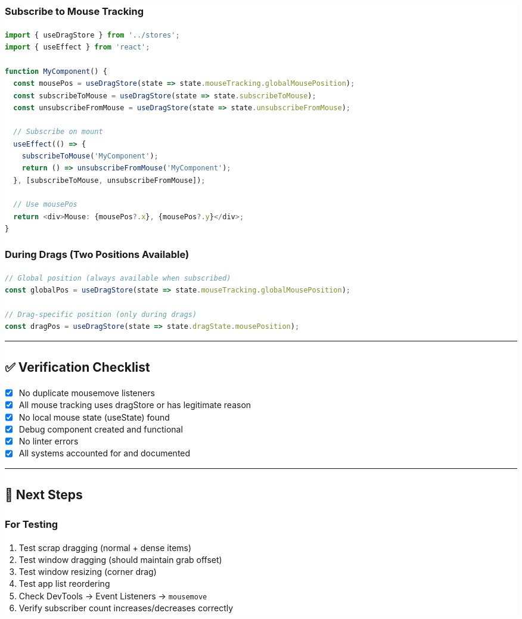 ### Subscribe to Mouse Tracking
```typescript
import { useDragStore } from '../stores';
import { useEffect } from 'react';

function MyComponent() {
  const mousePos = useDragStore(state => state.mouseTracking.globalMousePosition);
  const subscribeToMouse = useDragStore(state => state.subscribeToMouse);
  const unsubscribeFromMouse = useDragStore(state => state.unsubscribeFromMouse);
  
  // Subscribe on mount
  useEffect(() => {
    subscribeToMouse('MyComponent');
    return () => unsubscribeFromMouse('MyComponent');
  }, [subscribeToMouse, unsubscribeFromMouse]);
  
  // Use mousePos
  return <div>Mouse: {mousePos?.x}, {mousePos?.y}</div>;
}
```

### During Drags (Two Positions Available)
```typescript
// Global position (always available when subscribed)
const globalPos = useDragStore(state => state.mouseTracking.globalMousePosition);

// Drag-specific position (only during drags)
const dragPos = useDragStore(state => state.dragState.mousePosition);
```

---

## ✅ Verification Checklist

- [x] No duplicate mousemove listeners
- [x] All mouse tracking uses dragStore or has legitimate reason
- [x] No local mouse state (useState) found
- [x] Debug component created and functional
- [x] No linter errors
- [x] All systems accounted for and documented

---

## 🚀 Next Steps

### For Testing
1. Test scrap dragging (normal + dense items)
2. Test window dragging (should maintain grab offset)
3. Test window resizing (corner drag)
4. Test app list reordering
5. Check DevTools → Event Listeners → `mousemove`
6. Verify subscriber count increases/decreases correctly

